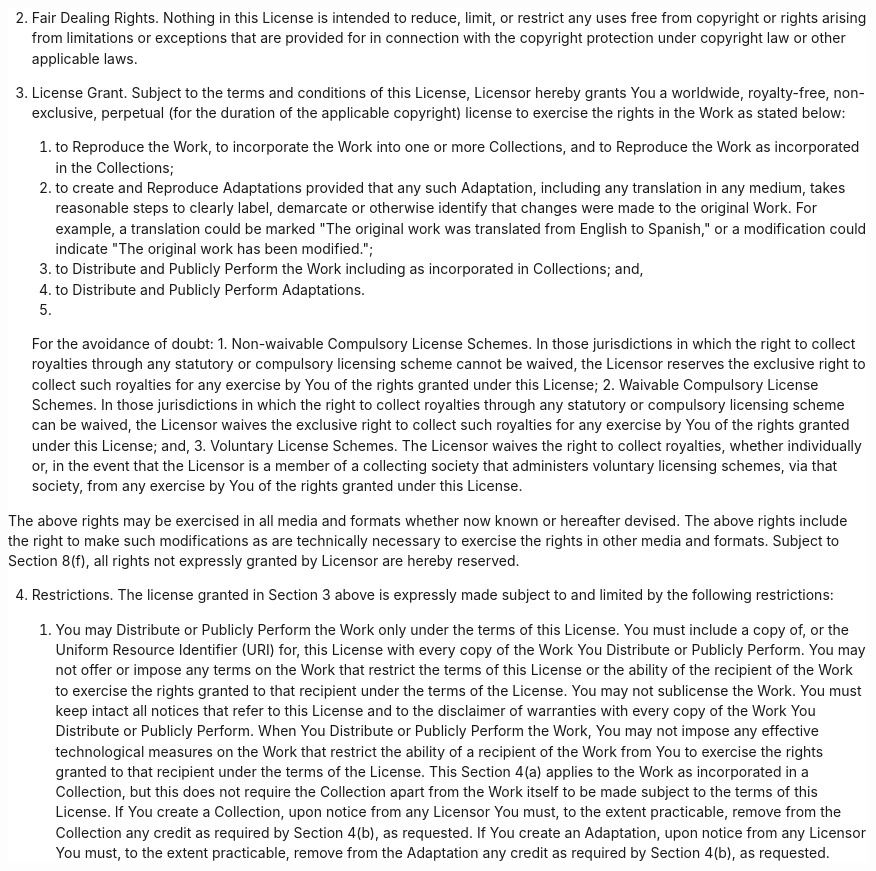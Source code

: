 2. Fair Dealing Rights. Nothing in this License is intended to reduce, limit, or restrict any uses free from copyright or rights arising from limitations or exceptions that are provided for in connection with the copyright protection under copyright law or other applicable laws.

3. License Grant. Subject to the terms and conditions of this License, Licensor hereby grants You a worldwide, royalty-free, non-exclusive, perpetual (for the duration of the applicable copyright) license to exercise the rights in the Work as stated below:

   1. to Reproduce the Work, to incorporate the Work into one or more Collections, and to Reproduce the Work as incorporated in the Collections;
   2. to create and Reproduce Adaptations provided that any such Adaptation, including any translation in any medium, takes reasonable steps to clearly label, demarcate or otherwise identify that changes were made to the original Work. For example, a translation could be marked "The original work was translated from English to Spanish," or a modification could indicate "The original work has been modified.";
   3. to Distribute and Publicly Perform the Work including as incorporated in Collections; and,
   4. to Distribute and Publicly Perform Adaptations.
   5.

      For the avoidance of doubt:
         1. Non-waivable Compulsory License Schemes. In those jurisdictions in which the right to collect royalties through any statutory or compulsory licensing scheme cannot be waived, the Licensor reserves the exclusive right to collect such royalties for any exercise by You of the rights granted under this License;
         2. Waivable Compulsory License Schemes. In those jurisdictions in which the right to collect royalties through any statutory or compulsory licensing scheme can be waived, the Licensor waives the exclusive right to collect such royalties for any exercise by You of the rights granted under this License; and,
         3. Voluntary License Schemes. The Licensor waives the right to collect royalties, whether individually or, in the event that the Licensor is a member of a collecting society that administers voluntary licensing schemes, via that society, from any exercise by You of the rights granted under this License.

The above rights may be exercised in all media and formats whether now known or hereafter devised. The above rights include the right to make such modifications as are technically necessary to exercise the rights in other media and formats. Subject to Section 8(f), all rights not expressly granted by Licensor are hereby reserved.

4. Restrictions. The license granted in Section 3 above is expressly made subject to and limited by the following restrictions:

   1. You may Distribute or Publicly Perform the Work only under the terms of this License. You must include a copy of, or the Uniform Resource Identifier (URI) for, this License with every copy of the Work You Distribute or Publicly Perform. You may not offer or impose any terms on the Work that restrict the terms of this License or the ability of the recipient of the Work to exercise the rights granted to that recipient under the terms of the License. You may not sublicense the Work. You must keep intact all notices that refer to this License and to the disclaimer of warranties with every copy of the Work You Distribute or Publicly Perform. When You Distribute or Publicly Perform the Work, You may not impose any effective technological measures on the Work that restrict the ability of a recipient of the Work from You to exercise the rights granted to that recipient under the terms of the License. This Section 4(a) applies to the Work as incorporated in a Collection, but this does not require the Collection apart from the Work itself to be made subject to the terms of this License. If You create a Collection, upon notice from any Licensor You must, to the extent practicable, remove from the Collection any credit as required by Section 4(b), as requested. If You create an Adaptation, upon notice from any Licensor You must, to the extent practicable, remove from the Adaptation any credit as required by Section 4(b), as requested.